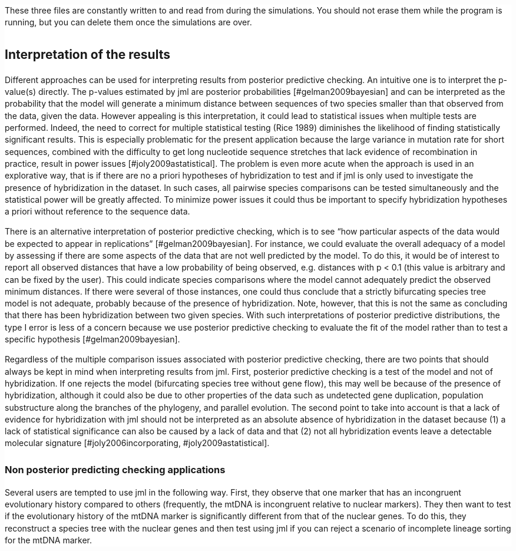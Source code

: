 These three files are constantly written to and read from during the simulations. You should not erase them while the program is running, but you can delete them once the simulations are over.

## Interpretation of the results

Different approaches can be used for interpreting results from posterior predictive checking. An intuitive one is to interpret the p-value(s) directly. The p-values estimated by jml are posterior probabilities [#gelman2009bayesian] and can be interpreted as the probability that the model will generate a minimum distance between sequences of two species smaller than that observed from the data, given the data. However appealing is this interpretation, it could lead to statistical issues when multiple tests are performed. Indeed, the need to correct for multiple statistical testing (Rice 1989) diminishes the likelihood of finding statistically significant results. This is especially problematic for the present application because the large variance in mutation rate for short sequences, combined with the difficulty to get long nucleotide sequence stretches that lack evidence of recombination in practice, result in power issues [#joly2009astatistical]. The problem is even more acute when the approach is used in an explorative way, that is if there are no a priori hypotheses of hybridization to test and if jml is only used to investigate the presence of hybridization in the dataset. In such cases, all pairwise species comparisons can be tested simultaneously and the statistical power will be greatly affected. To minimize power issues it could thus be important to specify hybridization hypotheses a priori without reference to the sequence data.

There is an alternative interpretation of posterior predictive checking, which is to see “how particular aspects of the data would be expected to appear in replications” [#gelman2009bayesian]. For instance, we could evaluate the overall adequacy of a model by assessing if there are some aspects of the data that are not well predicted by the model. To do this, it would be of interest to report all observed distances that have a low probability of being observed, e.g. distances with p < 0.1 (this value is arbitrary and can be fixed by the user). This could indicate species comparisons where the model cannot adequately predict the observed minimum distances. If there were several of those instances, one could thus conclude that a strictly bifurcating species tree model is not adequate, probably because of the presence of hybridization. Note, however, that this is not the same as concluding that there has been hybridization between two given species. With such interpretations of posterior predictive distributions, the type I error is less of a concern because we use posterior predictive checking to evaluate the fit of the model rather than to test a specific hypothesis [#gelman2009bayesian].

Regardless of the multiple comparison issues associated with posterior predictive checking, there are two points that should always be kept in mind when interpreting results from jml. First, posterior predictive checking is a test of the model and not of hybridization. If one rejects the model (bifurcating species tree without gene flow), this may well be because of the presence of hybridization, although it could also be due to other properties of the data such as undetected gene duplication, population substructure along the branches of the phylogeny, and parallel evolution. The second point to take into account is that a lack of evidence for hybridization with jml should not be interpreted as an absolute absence of hybridization in the dataset because (1) a lack of statistical significance can also be caused by a lack of data and that (2) not all hybridization events leave a detectable molecular signature [#joly2006incorporating, #joly2009astatistical].

### Non posterior predicting checking applications

Several users are tempted to use jml in the following way. First, they observe that one marker that has an incongruent evolutionary history compared to others (frequently, the mtDNA is incongruent relative to nuclear markers). They then want to test if the evolutionary history of the mtDNA marker is significantly different from that of the nuclear genes. To do this, they reconstruct a species tree with the nuclear genes and then test using jml if you can reject a scenario of incomplete lineage sorting for the mtDNA marker.
